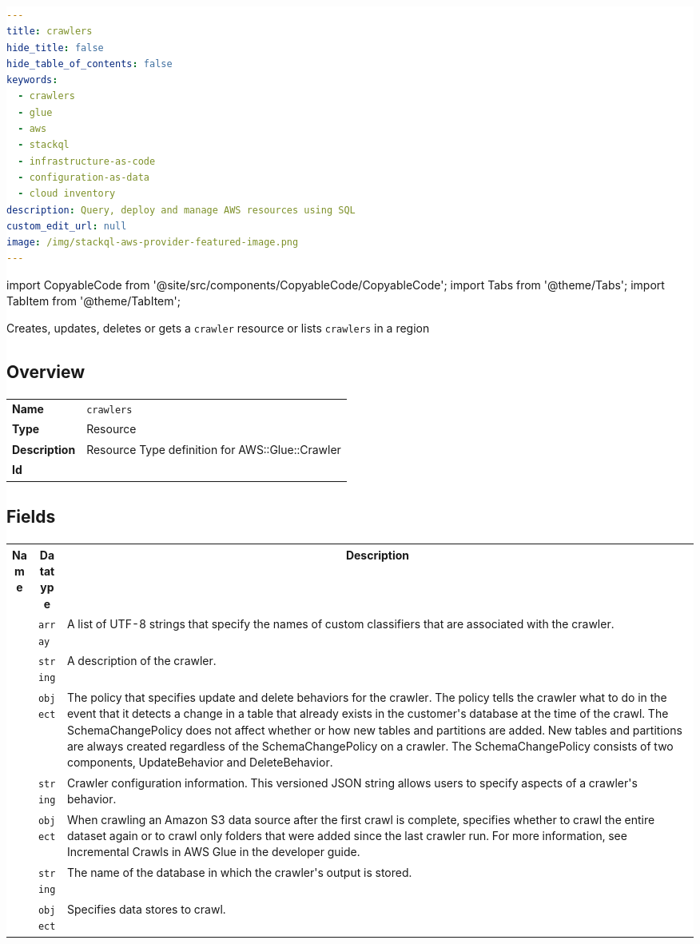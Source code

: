 ```yaml
---
title: crawlers
hide_title: false
hide_table_of_contents: false
keywords:
  - crawlers
  - glue
  - aws
  - stackql
  - infrastructure-as-code
  - configuration-as-data
  - cloud inventory
description: Query, deploy and manage AWS resources using SQL
custom_edit_url: null
image: /img/stackql-aws-provider-featured-image.png
---
```


import CopyableCode from '@site/src/components/CopyableCode/CopyableCode';
import Tabs from '@theme/Tabs';
import TabItem from '@theme/TabItem';

Creates, updates, deletes or gets a <code>crawler</code> resource or lists <code>crawlers</code> in a region

## Overview
<table>
<tbody>
<tr><td><b>Name</b></td><td><code>crawlers</code></td></tr>
<tr><td><b>Type</b></td><td>Resource</td></tr>
<tr><td><b>Description</b></td><td>Resource Type definition for AWS::Glue::Crawler</td></tr>
<tr><td><b>Id</b></td><td><CopyableCode code="aws.glue.crawlers" /></td></tr>
</tbody>
</table>

## Fields
<table>
<tbody>
<tr><th>Name</th><th>Datatype</th><th>Description</th></tr><tr><td><CopyableCode code="classifiers" /></td><td><code>array</code></td><td>A list of UTF-8 strings that specify the names of custom classifiers that are associated with the crawler.</td></tr>
<tr><td><CopyableCode code="description" /></td><td><code>string</code></td><td>A description of the crawler.</td></tr>
<tr><td><CopyableCode code="schema_change_policy" /></td><td><code>object</code></td><td>The policy that specifies update and delete behaviors for the crawler. The policy tells the crawler what to do in the event that it detects a change in a table that already exists in the customer's database at the time of the crawl. The SchemaChangePolicy does not affect whether or how new tables and partitions are added. New tables and partitions are always created regardless of the SchemaChangePolicy on a crawler. The SchemaChangePolicy consists of two components, UpdateBehavior and DeleteBehavior.</td></tr>
<tr><td><CopyableCode code="configuration" /></td><td><code>string</code></td><td>Crawler configuration information. This versioned JSON string allows users to specify aspects of a crawler's behavior.</td></tr>
<tr><td><CopyableCode code="recrawl_policy" /></td><td><code>object</code></td><td>When crawling an Amazon S3 data source after the first crawl is complete, specifies whether to crawl the entire dataset again or to crawl only folders that were added since the last crawler run. For more information, see Incremental Crawls in AWS Glue in the developer guide.</td></tr>
<tr><td><CopyableCode code="database_name" /></td><td><code>string</code></td><td>The name of the database in which the crawler's output is stored.</td></tr>
<tr><td><CopyableCode code="targets" /></td><td><code>object</code></td><td>Specifies data stores to crawl.</td></tr>